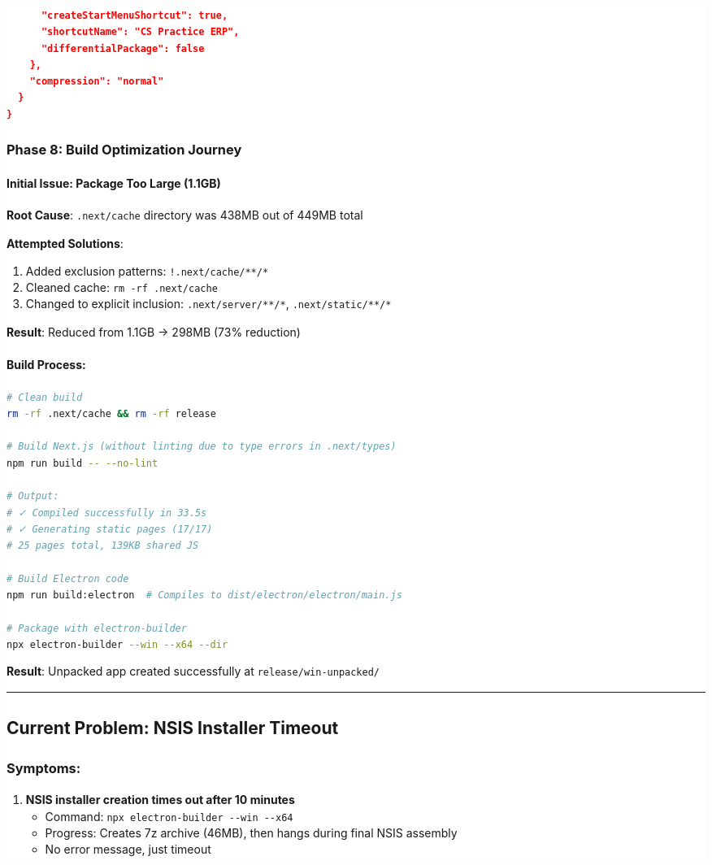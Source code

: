 ```json
      "createStartMenuShortcut": true,
      "shortcutName": "CS Practice ERP",
      "differentialPackage": false
    },
    "compression": "normal"
  }
}
```

### Phase 8: Build Optimization Journey

#### Initial Issue: Package Too Large (1.1GB)
**Root Cause**: `.next/cache` directory was 438MB out of 449MB total

**Attempted Solutions**:
1. Added exclusion patterns: `!.next/cache/**/*`
2. Cleaned cache: `rm -rf .next/cache`
3. Changed to explicit inclusion: `.next/server/**/*`, `.next/static/**/*`

**Result**: Reduced from 1.1GB → 298MB (73% reduction)

#### Build Process:
```bash
# Clean build
rm -rf .next/cache && rm -rf release

# Build Next.js (without linting due to type errors in .next/types)
npm run build -- --no-lint

# Output:
# ✓ Compiled successfully in 33.5s
# ✓ Generating static pages (17/17)
# 25 pages total, 139KB shared JS

# Build Electron code
npm run build:electron  # Compiles to dist/electron/electron/main.js

# Package with electron-builder
npx electron-builder --win --x64 --dir
```

**Result**: Unpacked app created successfully at `release/win-unpacked/`

---

## Current Problem: NSIS Installer Timeout

### Symptoms:
1. **NSIS installer creation times out after 10 minutes**
   - Command: `npx electron-builder --win --x64`
   - Progress: Creates 7z archive (46MB), then hangs during final NSIS assembly
   - No error message, just timeout
